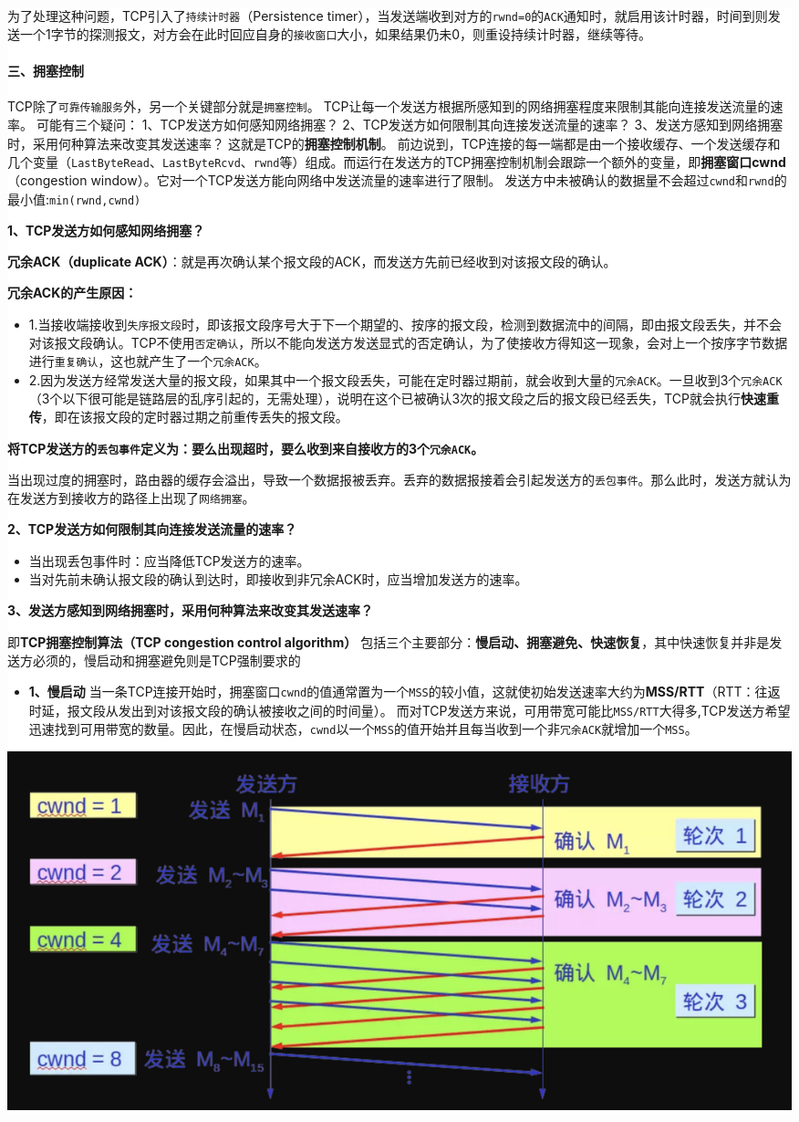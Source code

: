 为了处理这种问题，TCP引入了`持续计时器`（Persistence timer），当发送端收到对方的`rwnd=0`的`ACK`通知时，就启用该计时器，时间到则发送一个1字节的探测报文，对方会在此时回应自身的`接收窗口`大小，如果结果仍未0，则重设持续计时器，继续等待。

#### 三、拥塞控制

TCP除了`可靠传输服务`外，另一个关键部分就是`拥塞控制`。
TCP让每一个发送方根据所感知到的网络拥塞程度来限制其能向连接发送流量的速率。
可能有三个疑问：
1、TCP发送方如何感知网络拥塞？
2、TCP发送方如何限制其向连接发送流量的速率？
3、发送方感知到网络拥塞时，采用何种算法来改变其发送速率？
这就是TCP的**拥塞控制机制**。
前边说到，TCP连接的每一端都是由一个接收缓存、一个发送缓存和几个变量（`LastByteRead`、`LastByteRcvd`、`rwnd`等）组成。而运行在发送方的TCP拥塞控制机制会跟踪一个额外的变量，即**拥塞窗口cwnd**（congestion window）。它对一个TCP发送方能向网络中发送流量的速率进行了限制。
发送方中未被确认的数据量不会超过`cwnd`和`rwnd`的最小值:`min(rwnd,cwnd)`

**1、TCP发送方如何感知网络拥塞？**

**冗余ACK（duplicate ACK）**：就是再次确认某个报文段的ACK，而发送方先前已经收到对该报文段的确认。

**冗余ACK的产生原因：**

- 1.当接收端接收到`失序报文段`时，即该报文段序号大于下一个期望的、按序的报文段，检测到数据流中的间隔，即由报文段丢失，并不会对该报文段确认。TCP不使用`否定确认`，所以不能向发送方发送显式的否定确认，为了使接收方得知这一现象，会对上一个按序字节数据进行`重复确认`，这也就产生了一个`冗余ACK`。
- 2.因为发送方经常发送大量的报文段，如果其中一个报文段丢失，可能在定时器过期前，就会收到大量的`冗余ACK`。一旦收到3个`冗余ACK`（3个以下很可能是链路层的乱序引起的，无需处理），说明在这个已被确认3次的报文段之后的报文段已经丢失，TCP就会执行**快速重传**，即在该报文段的定时器过期之前重传丢失的报文段。

**将TCP发送方的`丢包事件`定义为：要么出现超时，要么收到来自接收方的3个`冗余ACK`。**

当出现过度的拥塞时，路由器的缓存会溢出，导致一个数据报被丢弃。丢弃的数据报接着会引起发送方的`丢包事件`。那么此时，发送方就认为在发送方到接收方的路径上出现了`网络拥塞`。

**2、TCP发送方如何限制其向连接发送流量的速率？**

- 当出现丢包事件时：应当降低TCP发送方的速率。
- 当对先前未确认报文段的确认到达时，即接收到非冗余ACK时，应当增加发送方的速率。

**3、发送方感知到网络拥塞时，采用何种算法来改变其发送速率？**

即**TCP拥塞控制算法（TCP congestion control algorithm）**
包括三个主要部分：**慢启动、拥塞避免、快速恢复**，其中快速恢复并非是发送方必须的，慢启动和拥塞避免则是TCP强制要求的

- **1、慢启动**
  当一条TCP连接开始时，拥塞窗口`cwnd`的值通常置为一个`MSS`的较小值，这就使初始发送速率大约为**MSS/RTT**（RTT：往返时延，报文段从发出到对该报文段的确认被接收之间的时间量）。
  而对TCP发送方来说，可用带宽可能比`MSS/RTT`大得多,TCP发送方希望迅速找到可用带宽的数量。因此，在慢启动状态，`cwnd`以一个`MSS`的值开始并且每当收到一个非`冗余ACK`就增加一个`MSS`。

![](./reviewimgs/tcp_message_slowstart.png)
